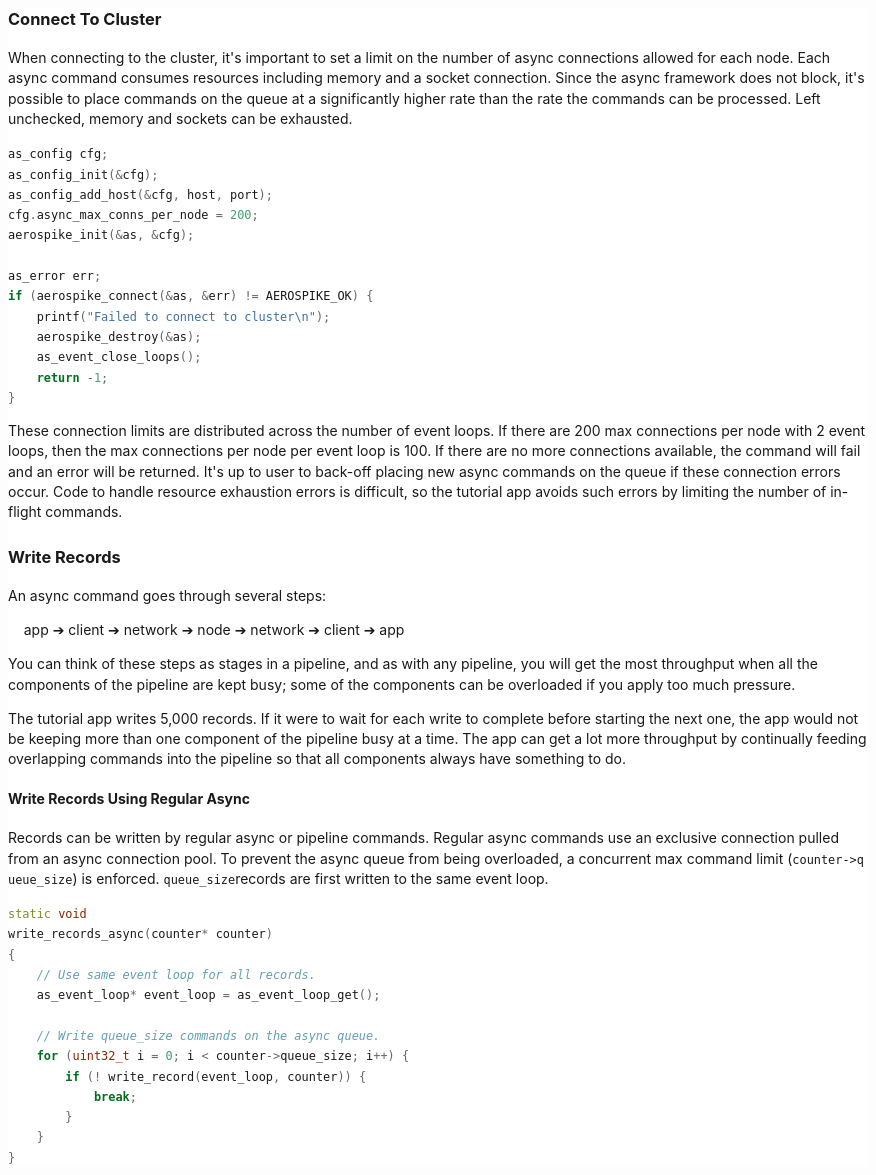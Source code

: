 ### Connect To Cluster

When connecting to the cluster, it's important to set a limit on the number of async connections allowed for each node.  Each async command consumes resources including memory and a socket connection.  Since the async framework does not block, it's possible to place commands on the queue at a significantly higher rate than the rate the commands can be processed.  Left unchecked, memory and sockets can be exhausted.  

```cpp
as_config cfg;
as_config_init(&cfg);
as_config_add_host(&cfg, host, port);
cfg.async_max_conns_per_node = 200;
aerospike_init(&as, &cfg);

as_error err;
if (aerospike_connect(&as, &err) != AEROSPIKE_OK) {
    printf("Failed to connect to cluster\n");
    aerospike_destroy(&as);
    as_event_close_loops();
    return -1;
}
```

These connection limits are distributed across the number of event loops.  If there are 200 max connections per node with 2 event loops, then the max connections per node per event loop is 100.  If there are no more connections available, the command will fail and an error will be returned.  It's up to user to back-off placing new async commands on the queue if these connection errors occur.  Code to handle resource exhaustion errors is difficult, so the tutorial app avoids such errors by limiting the number of in-flight commands.

### Write Records

An async command goes through several steps:

    app ➔ client ➔ network ➔ node ➔ network ➔ client ➔ app

You can think of these steps as stages in a pipeline, and as with any pipeline, you will get the most throughput when all the components of the pipeline are
kept busy; some of the components can be overloaded if you apply too much pressure.

The tutorial app writes 5,000 records. If it were to wait for each write to complete before starting the next one, the app would not be keeping more than
one component of the pipeline busy at a time. The app can get a lot more throughput by continually feeding overlapping commands into the pipeline so that all components always have something to do.

#### Write Records Using Regular Async

Records can be written by regular async or pipeline commands.  Regular async commands use an exclusive connection pulled from an async connection pool.  To prevent the async queue from being overloaded, a concurrent max command limit (`counter->queue_size`) is enforced.  `queue_size`records are first written to the same event loop.

```cpp
static void
write_records_async(counter* counter)
{
    // Use same event loop for all records.
    as_event_loop* event_loop = as_event_loop_get();
    
    // Write queue_size commands on the async queue.
    for (uint32_t i = 0; i < counter->queue_size; i++) {
        if (! write_record(event_loop, counter)) {
            break;
        }
    }
}
```